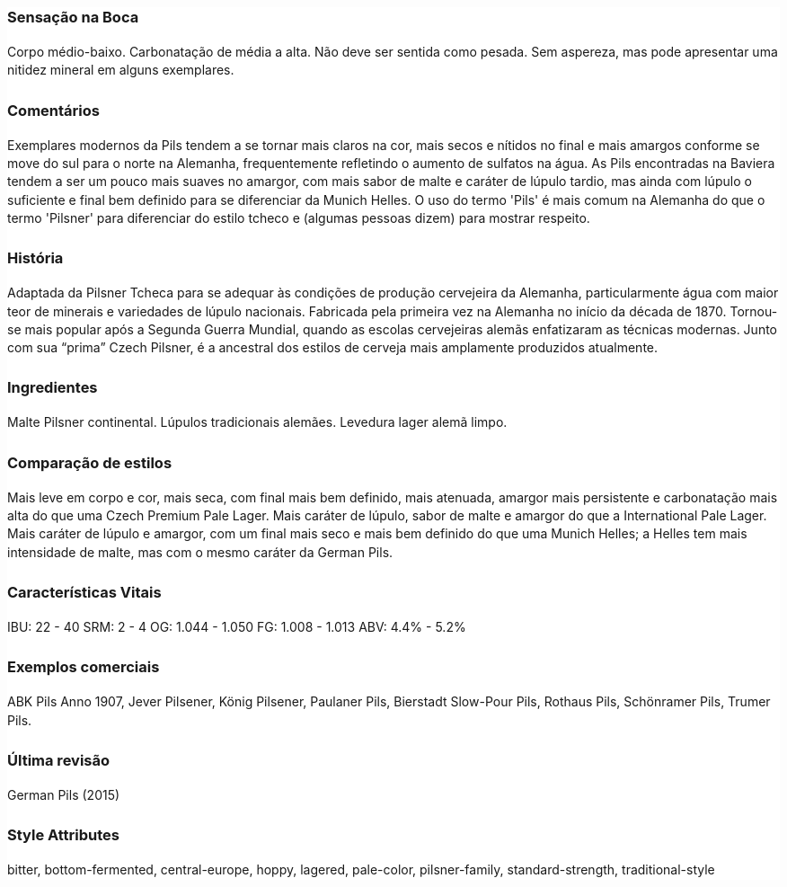 ### Sensação na Boca

Corpo médio-baixo. Carbonatação de média a alta. Não deve ser sentida como pesada. Sem aspereza, mas pode apresentar uma nitidez mineral em alguns exemplares.

### Comentários

Exemplares modernos da Pils tendem a se tornar mais claros na cor, mais secos e nítidos no final e mais amargos conforme se move do sul para o norte na Alemanha, frequentemente refletindo o aumento de sulfatos na água. As Pils encontradas na Baviera tendem a ser um pouco mais suaves no amargor, com mais sabor de malte e caráter de lúpulo tardio, mas ainda com lúpulo o suficiente e final bem definido para se diferenciar da Munich Helles. O uso do termo 'Pils' é mais comum na Alemanha do que o termo 'Pilsner' para diferenciar do estilo tcheco e (algumas pessoas dizem) para mostrar respeito.

### História

Adaptada da Pilsner Tcheca para se adequar às condições de produção cervejeira da Alemanha, particularmente água com maior teor de minerais e variedades de lúpulo nacionais. Fabricada pela primeira vez na Alemanha no início da década de 1870. Tornou-se mais popular após a Segunda Guerra Mundial, quando as escolas cervejeiras alemãs enfatizaram as técnicas modernas. Junto com sua “prima” Czech Pilsner, é a ancestral dos estilos de cerveja mais amplamente produzidos atualmente.

### Ingredientes

Malte Pilsner continental. Lúpulos tradicionais alemães. Levedura lager alemã limpo.

### Comparação de estilos

Mais leve em corpo e cor, mais seca, com final mais bem definido, mais atenuada, amargor mais persistente e carbonatação mais alta do que uma Czech Premium Pale Lager. Mais caráter de lúpulo, sabor de malte e amargor do que a International Pale Lager. Mais caráter de lúpulo e amargor, com um final mais seco e mais bem definido do que uma Munich Helles; a Helles tem mais intensidade de malte, mas com o mesmo caráter da German Pils.

### Características Vitais

IBU: 22 - 40
SRM: 2 - 4
OG: 1.044 - 1.050
FG: 1.008 - 1.013
ABV: 4.4% - 5.2%

### Exemplos comerciais

ABK Pils Anno 1907, Jever Pilsener, König Pilsener, Paulaner Pils, Bierstadt Slow-Pour Pils, Rothaus Pils, Schönramer Pils, Trumer Pils.

### Última revisão

German Pils (2015)

### Style Attributes

bitter, bottom-fermented, central-europe, hoppy, lagered, pale-color, pilsner-family, standard-strength, traditional-style